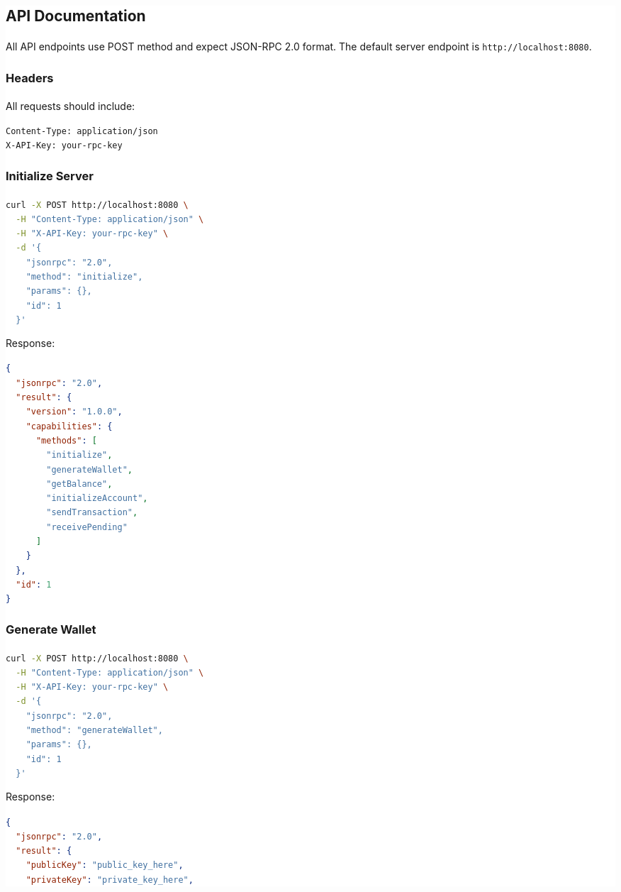 ## API Documentation

All API endpoints use POST method and expect JSON-RPC 2.0 format. The default server endpoint is `http://localhost:8080`.

### Headers
All requests should include:
```
Content-Type: application/json
X-API-Key: your-rpc-key
```

### Initialize Server
```bash
curl -X POST http://localhost:8080 \
  -H "Content-Type: application/json" \
  -H "X-API-Key: your-rpc-key" \
  -d '{
    "jsonrpc": "2.0",
    "method": "initialize",
    "params": {},
    "id": 1
  }'
```
Response:
```json
{
  "jsonrpc": "2.0",
  "result": {
    "version": "1.0.0",
    "capabilities": {
      "methods": [
        "initialize",
        "generateWallet",
        "getBalance",
        "initializeAccount",
        "sendTransaction",
        "receivePending"
      ]
    }
  },
  "id": 1
}
```

### Generate Wallet
```bash
curl -X POST http://localhost:8080 \
  -H "Content-Type: application/json" \
  -H "X-API-Key: your-rpc-key" \
  -d '{
    "jsonrpc": "2.0",
    "method": "generateWallet",
    "params": {},
    "id": 1
  }'
```
Response:
```json
{
  "jsonrpc": "2.0",
  "result": {
    "publicKey": "public_key_here",
    "privateKey": "private_key_here",
```